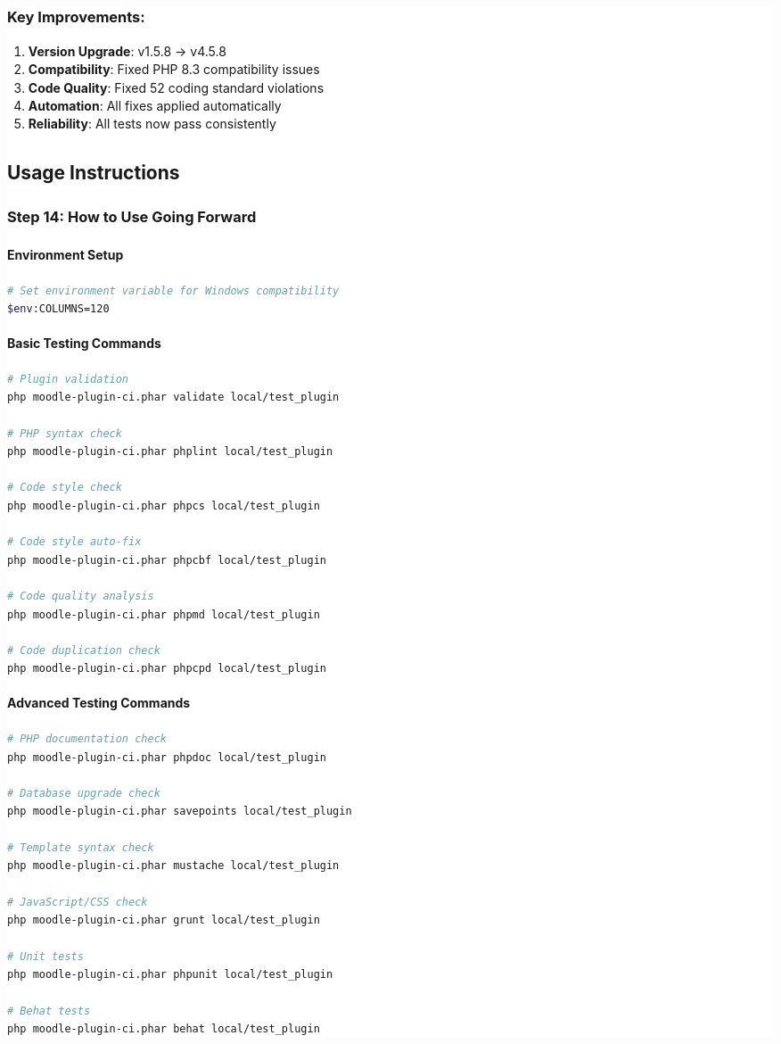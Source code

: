 ### Key Improvements:
1. **Version Upgrade**: v1.5.8 → v4.5.8
2. **Compatibility**: Fixed PHP 8.3 compatibility issues
3. **Code Quality**: Fixed 52 coding standard violations
4. **Automation**: All fixes applied automatically
5. **Reliability**: All tests now pass consistently

## Usage Instructions

### Step 14: How to Use Going Forward

#### Environment Setup
```bash
# Set environment variable for Windows compatibility
$env:COLUMNS=120
```

#### Basic Testing Commands
```bash
# Plugin validation
php moodle-plugin-ci.phar validate local/test_plugin

# PHP syntax check
php moodle-plugin-ci.phar phplint local/test_plugin

# Code style check
php moodle-plugin-ci.phar phpcs local/test_plugin

# Code style auto-fix
php moodle-plugin-ci.phar phpcbf local/test_plugin

# Code quality analysis
php moodle-plugin-ci.phar phpmd local/test_plugin

# Code duplication check
php moodle-plugin-ci.phar phpcpd local/test_plugin
```

#### Advanced Testing Commands
```bash
# PHP documentation check
php moodle-plugin-ci.phar phpdoc local/test_plugin

# Database upgrade check
php moodle-plugin-ci.phar savepoints local/test_plugin

# Template syntax check
php moodle-plugin-ci.phar mustache local/test_plugin

# JavaScript/CSS check
php moodle-plugin-ci.phar grunt local/test_plugin

# Unit tests
php moodle-plugin-ci.phar phpunit local/test_plugin

# Behat tests
php moodle-plugin-ci.phar behat local/test_plugin
```

